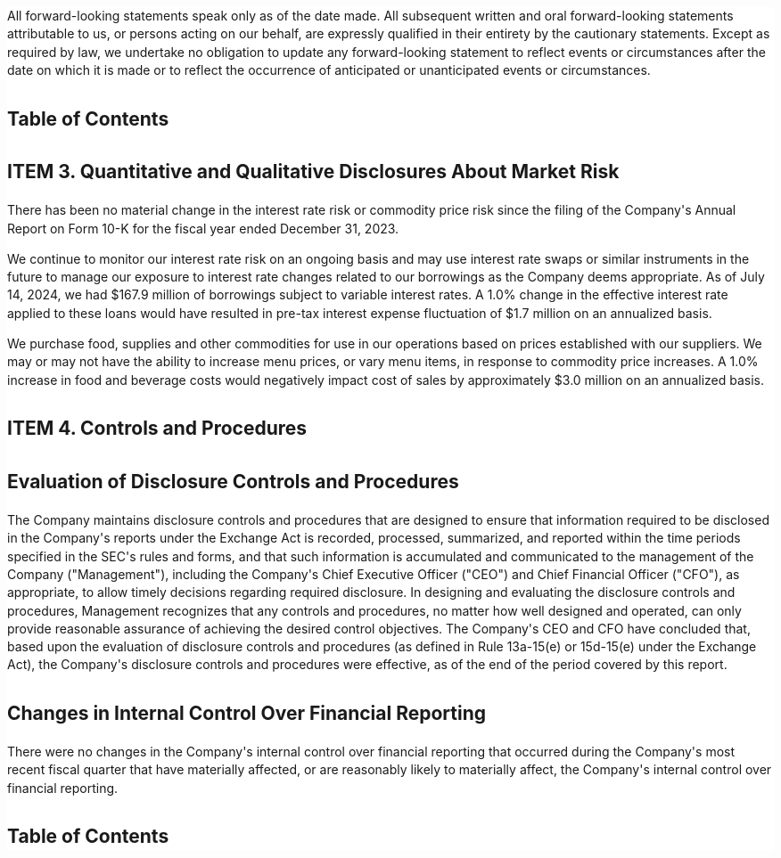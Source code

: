 All forward-looking statements speak only as of the date made. All subsequent written and oral forward-looking statements attributable to us, or persons acting on our behalf, are expressly qualified in their entirety by the cautionary statements. Except as required by law, we undertake no obligation to update any forward-looking statement to reflect events or circumstances after the date on which it is made or to reflect the occurrence of anticipated or unanticipated events or circumstances.

## Table of Contents

## ITEM 3. Quantitative and Qualitative Disclosures About Market Risk

There has been no material change in the interest rate risk or commodity price risk since the filing of the Company's Annual Report on Form 10-K for the fiscal year ended December 31, 2023.

We continue to monitor our interest rate risk on an ongoing basis and may use interest rate swaps or similar instruments in the future to manage our exposure to interest rate changes related to our borrowings as the Company deems appropriate. As of July 14, 2024, we had $167.9 million of borrowings subject to variable interest rates. A 1.0% change in the effective interest rate applied to these loans would have resulted in pre-tax interest expense fluctuation of $1.7 million on an annualized basis.

We purchase food, supplies and other commodities for use in our operations based on prices established with our suppliers. We may or may not have the ability to increase menu prices, or vary menu items, in response to commodity price increases. A 1.0% increase in food and beverage costs would negatively impact cost of sales by approximately $3.0 million on an annualized basis.

## ITEM 4. Controls and Procedures

## Evaluation of Disclosure Controls and Procedures

The Company maintains disclosure controls and procedures that are designed to ensure that information required to be disclosed in the Company's reports under the Exchange Act is recorded, processed, summarized, and reported within the time periods specified in the SEC's rules and forms, and that such information is accumulated and communicated to the management of the Company ("Management"), including the Company's Chief Executive Officer ("CEO") and Chief Financial Officer ("CFO"), as appropriate, to allow timely decisions regarding required disclosure. In designing and evaluating the disclosure controls and procedures, Management recognizes that any controls and procedures, no matter how well designed and operated, can only provide reasonable assurance of achieving the desired control objectives. The Company's CEO and CFO have concluded that, based upon the evaluation of disclosure controls and procedures (as defined in Rule 13a-15(e) or 15d-15(e) under the Exchange Act), the Company's disclosure controls and procedures were effective, as of the end of the period covered by this report.

## Changes in Internal Control Over Financial Reporting

There were no changes in the Company's internal control over financial reporting that occurred during the Company's most recent fiscal quarter that have materially affected, or are reasonably likely to materially affect, the Company's internal control over financial reporting.

## Table of Contents
